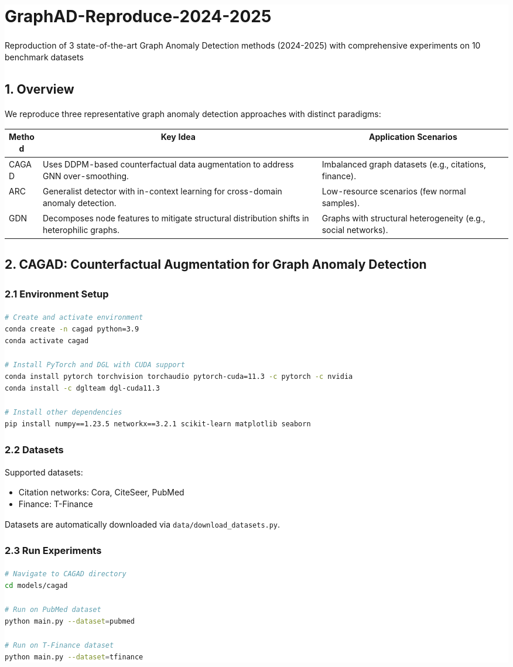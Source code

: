 # GraphAD-Reproduce-2024-2025

Reproduction of 3 state-of-the-art Graph Anomaly Detection methods (2024-2025) with comprehensive experiments on 10 benchmark datasets

## 1. Overview

We reproduce three representative graph anomaly detection approaches with distinct paradigms:

| Method   | Key Idea                                                                 | Application Scenarios                     |
|----------|-------------------------------------------------------------------------|-------------------------------------------|
| CAGAD    | Uses DDPM-based counterfactual data augmentation to address GNN over-smoothing. | Imbalanced graph datasets (e.g., citations, finance). |
| ARC      | Generalist detector with in-context learning for cross-domain anomaly detection. | Low-resource scenarios (few normal samples).       |
| GDN      | Decomposes node features to mitigate structural distribution shifts in heterophilic graphs. | Graphs with structural heterogeneity (e.g., social networks). |

## 2. CAGAD: Counterfactual Augmentation for Graph Anomaly Detection

### 2.1 Environment Setup

```bash
# Create and activate environment
conda create -n cagad python=3.9
conda activate cagad

# Install PyTorch and DGL with CUDA support
conda install pytorch torchvision torchaudio pytorch-cuda=11.3 -c pytorch -c nvidia
conda install -c dglteam dgl-cuda11.3

# Install other dependencies
pip install numpy==1.23.5 networkx==3.2.1 scikit-learn matplotlib seaborn
```

### 2.2 Datasets

Supported datasets:
- Citation networks: Cora, CiteSeer, PubMed
- Finance: T-Finance

Datasets are automatically downloaded via `data/download_datasets.py`.

### 2.3 Run Experiments

```bash
# Navigate to CAGAD directory
cd models/cagad

# Run on PubMed dataset
python main.py --dataset=pubmed

# Run on T-Finance dataset
python main.py --dataset=tfinance
```
